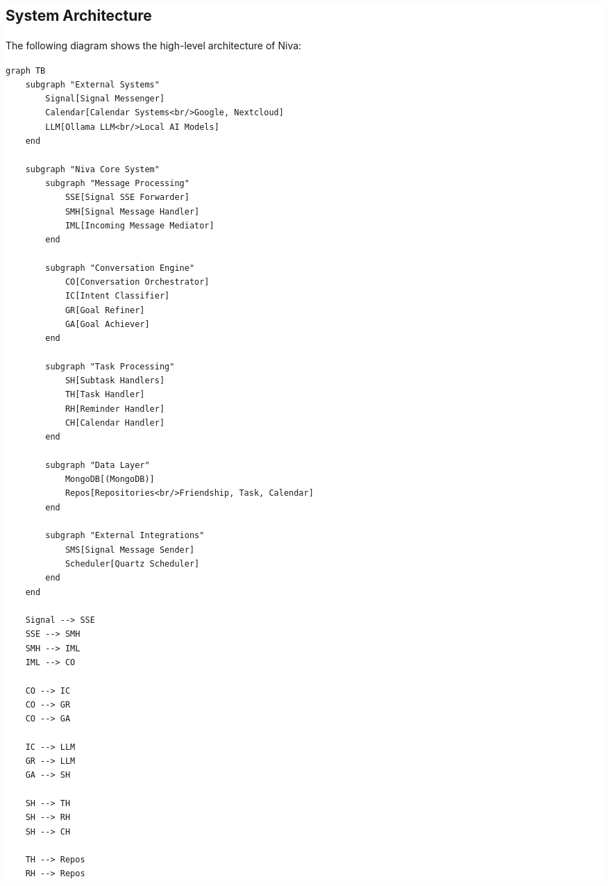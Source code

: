 
## System Architecture

The following diagram shows the high-level architecture of Niva:

```mermaid
graph TB
    subgraph "External Systems"
        Signal[Signal Messenger]
        Calendar[Calendar Systems<br/>Google, Nextcloud]
        LLM[Ollama LLM<br/>Local AI Models]
    end
    
    subgraph "Niva Core System"
        subgraph "Message Processing"
            SSE[Signal SSE Forwarder]
            SMH[Signal Message Handler]
            IML[Incoming Message Mediator]
        end
        
        subgraph "Conversation Engine"
            CO[Conversation Orchestrator]
            IC[Intent Classifier]
            GR[Goal Refiner]
            GA[Goal Achiever]
        end
        
        subgraph "Task Processing"
            SH[Subtask Handlers]
            TH[Task Handler]
            RH[Reminder Handler]
            CH[Calendar Handler]
        end
        
        subgraph "Data Layer"
            MongoDB[(MongoDB)]
            Repos[Repositories<br/>Friendship, Task, Calendar]
        end
        
        subgraph "External Integrations"
            SMS[Signal Message Sender]
            Scheduler[Quartz Scheduler]
        end
    end
    
    Signal --> SSE
    SSE --> SMH
    SMH --> IML
    IML --> CO
    
    CO --> IC
    CO --> GR
    CO --> GA
    
    IC --> LLM
    GR --> LLM
    GA --> SH
    
    SH --> TH
    SH --> RH
    SH --> CH
    
    TH --> Repos
    RH --> Repos
```